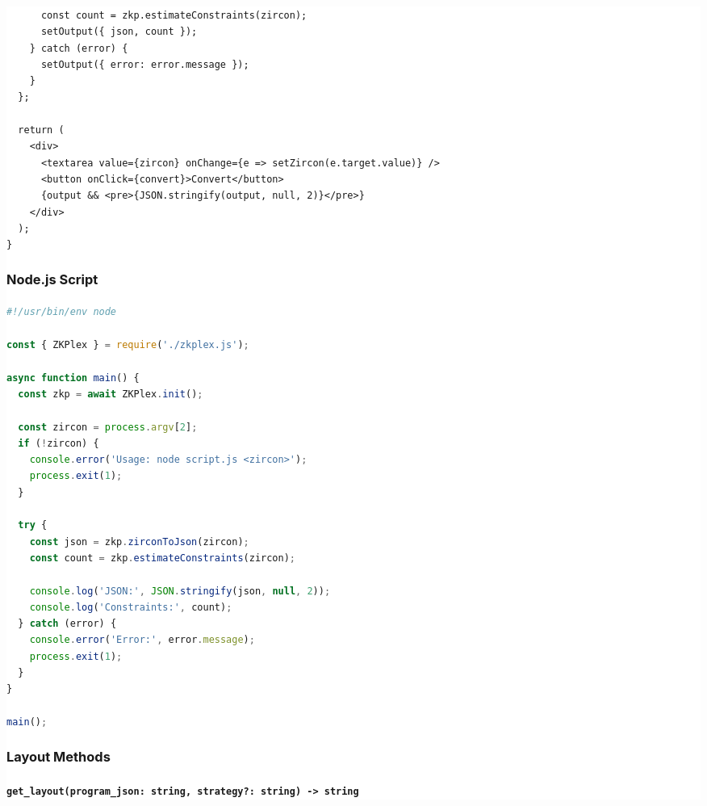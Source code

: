 ```tsx
      const count = zkp.estimateConstraints(zircon);
      setOutput({ json, count });
    } catch (error) {
      setOutput({ error: error.message });
    }
  };

  return (
    <div>
      <textarea value={zircon} onChange={e => setZircon(e.target.value)} />
      <button onClick={convert}>Convert</button>
      {output && <pre>{JSON.stringify(output, null, 2)}</pre>}
    </div>
  );
}
```

### Node.js Script

```javascript
#!/usr/bin/env node

const { ZKPlex } = require('./zkplex.js');

async function main() {
  const zkp = await ZKPlex.init();

  const zircon = process.argv[2];
  if (!zircon) {
    console.error('Usage: node script.js <zircon>');
    process.exit(1);
  }

  try {
    const json = zkp.zirconToJson(zircon);
    const count = zkp.estimateConstraints(zircon);

    console.log('JSON:', JSON.stringify(json, null, 2));
    console.log('Constraints:', count);
  } catch (error) {
    console.error('Error:', error.message);
    process.exit(1);
  }
}

main();
```

### Layout Methods

#### `get_layout(program_json: string, strategy?: string) -> string`
